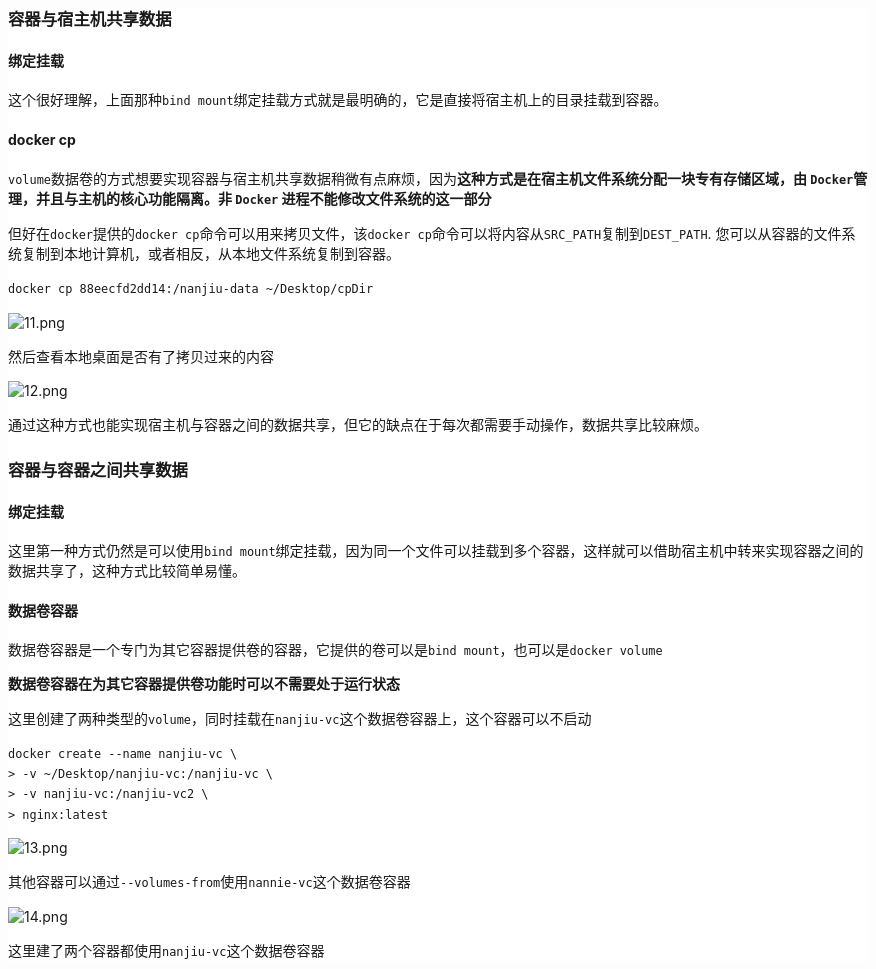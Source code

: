 ### 容器与宿主机共享数据

#### 绑定挂载

这个很好理解，上面那种`bind mount`绑定挂载方式就是最明确的，它是直接将宿主机上的目录挂载到容器。

#### docker cp

`volume`数据卷的方式想要实现容器与宿主机共享数据稍微有点麻烦，因为**这种方式是在宿主机文件系统分配一块专有存储区域，由 `Docker`管理，并且与主机的核心功能隔离。非 `Docker` 进程不能修改文件系统的这一部分**

但好在`docker`提供的`docker cp`命令可以用来拷贝文件，该`docker cp`命令可以将内容从`SRC_PATH`复制到`DEST_PATH`. 您可以从容器的文件系统复制到本地计算机，或者相反，从本地文件系统复制到容器。

```shell
docker cp 88eecfd2dd14:/nanjiu-data ~/Desktop/cpDir
```


![11.png](https://p9-juejin.byteimg.com/tos-cn-i-k3u1fbpfcp/0dc70b24969e48ecb64e4feddc688ec4~tplv-k3u1fbpfcp-watermark.image?)

然后查看本地桌面是否有了拷贝过来的内容


![12.png](https://p9-juejin.byteimg.com/tos-cn-i-k3u1fbpfcp/9b91ad5520534d518dd0fdda3e0178b9~tplv-k3u1fbpfcp-watermark.image?)

通过这种方式也能实现宿主机与容器之间的数据共享，但它的缺点在于每次都需要手动操作，数据共享比较麻烦。

### 容器与容器之间共享数据

#### 绑定挂载

这里第一种方式仍然是可以使用`bind mount`绑定挂载，因为同一个文件可以挂载到多个容器，这样就可以借助宿主机中转来实现容器之间的数据共享了，这种方式比较简单易懂。

#### 数据卷容器

数据卷容器是一个专门为其它容器提供卷的容器，它提供的卷可以是`bind mount`，也可以是`docker volume`

**数据卷容器在为其它容器提供卷功能时可以不需要处于运行状态**

这里创建了两种类型的`volume`，同时挂载在`nanjiu-vc`这个数据卷容器上，这个容器可以不启动

```shell
docker create --name nanjiu-vc \                            
> -v ~/Desktop/nanjiu-vc:/nanjiu-vc \
> -v nanjiu-vc:/nanjiu-vc2 \
> nginx:latest
```


![13.png](https://p9-juejin.byteimg.com/tos-cn-i-k3u1fbpfcp/d25e66ec23024e028aab914c93da8c09~tplv-k3u1fbpfcp-watermark.image?)

其他容器可以通过`--volumes-from`使用`nannie-vc`这个数据卷容器


![14.png](https://p3-juejin.byteimg.com/tos-cn-i-k3u1fbpfcp/c4ab2c5721574ca980a3a6c9ed0a555f~tplv-k3u1fbpfcp-watermark.image?)

这里建了两个容器都使用`nanjiu-vc`这个数据卷容器
